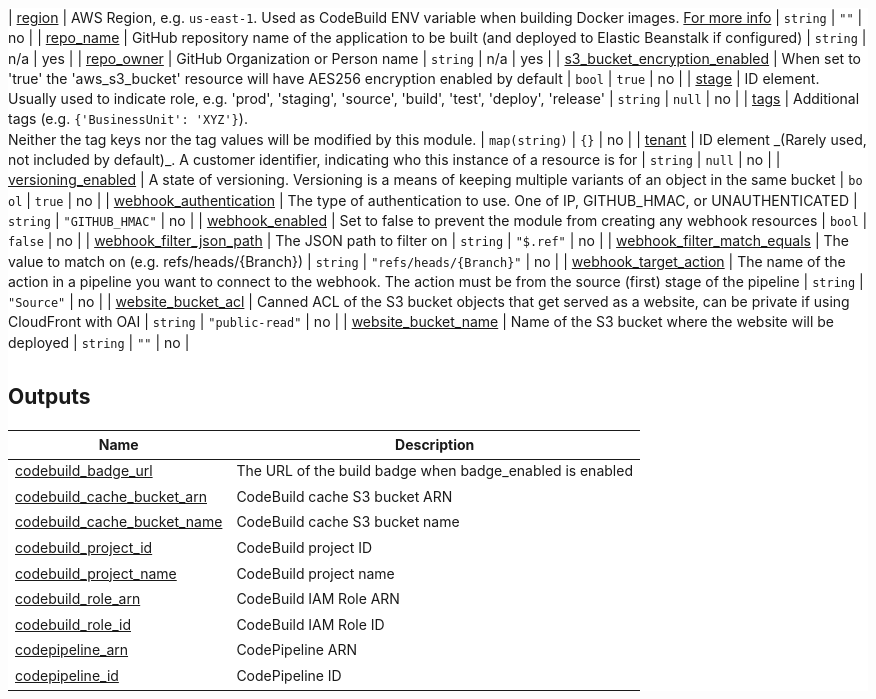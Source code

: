 | <a name="input_region"></a> [region](#input\_region) | AWS Region, e.g. `us-east-1`. Used as CodeBuild ENV variable when building Docker images. [For more info](http://docs.aws.amazon.com/codebuild/latest/userguide/sample-docker.html) | `string` | `""` | no |
| <a name="input_repo_name"></a> [repo\_name](#input\_repo\_name) | GitHub repository name of the application to be built (and deployed to Elastic Beanstalk if configured) | `string` | n/a | yes |
| <a name="input_repo_owner"></a> [repo\_owner](#input\_repo\_owner) | GitHub Organization or Person name | `string` | n/a | yes |
| <a name="input_s3_bucket_encryption_enabled"></a> [s3\_bucket\_encryption\_enabled](#input\_s3\_bucket\_encryption\_enabled) | When set to 'true' the 'aws\_s3\_bucket' resource will have AES256 encryption enabled by default | `bool` | `true` | no |
| <a name="input_stage"></a> [stage](#input\_stage) | ID element. Usually used to indicate role, e.g. 'prod', 'staging', 'source', 'build', 'test', 'deploy', 'release' | `string` | `null` | no |
| <a name="input_tags"></a> [tags](#input\_tags) | Additional tags (e.g. `{'BusinessUnit': 'XYZ'}`).<br/>Neither the tag keys nor the tag values will be modified by this module. | `map(string)` | `{}` | no |
| <a name="input_tenant"></a> [tenant](#input\_tenant) | ID element \_(Rarely used, not included by default)\_. A customer identifier, indicating who this instance of a resource is for | `string` | `null` | no |
| <a name="input_versioning_enabled"></a> [versioning\_enabled](#input\_versioning\_enabled) | A state of versioning. Versioning is a means of keeping multiple variants of an object in the same bucket | `bool` | `true` | no |
| <a name="input_webhook_authentication"></a> [webhook\_authentication](#input\_webhook\_authentication) | The type of authentication to use. One of IP, GITHUB\_HMAC, or UNAUTHENTICATED | `string` | `"GITHUB_HMAC"` | no |
| <a name="input_webhook_enabled"></a> [webhook\_enabled](#input\_webhook\_enabled) | Set to false to prevent the module from creating any webhook resources | `bool` | `false` | no |
| <a name="input_webhook_filter_json_path"></a> [webhook\_filter\_json\_path](#input\_webhook\_filter\_json\_path) | The JSON path to filter on | `string` | `"$.ref"` | no |
| <a name="input_webhook_filter_match_equals"></a> [webhook\_filter\_match\_equals](#input\_webhook\_filter\_match\_equals) | The value to match on (e.g. refs/heads/{Branch}) | `string` | `"refs/heads/{Branch}"` | no |
| <a name="input_webhook_target_action"></a> [webhook\_target\_action](#input\_webhook\_target\_action) | The name of the action in a pipeline you want to connect to the webhook. The action must be from the source (first) stage of the pipeline | `string` | `"Source"` | no |
| <a name="input_website_bucket_acl"></a> [website\_bucket\_acl](#input\_website\_bucket\_acl) | Canned ACL of the S3 bucket objects that get served as a website, can be private if using CloudFront with OAI | `string` | `"public-read"` | no |
| <a name="input_website_bucket_name"></a> [website\_bucket\_name](#input\_website\_bucket\_name) | Name of the S3 bucket where the website will be deployed | `string` | `""` | no |

## Outputs

| Name | Description |
|------|-------------|
| <a name="output_codebuild_badge_url"></a> [codebuild\_badge\_url](#output\_codebuild\_badge\_url) | The URL of the build badge when badge\_enabled is enabled |
| <a name="output_codebuild_cache_bucket_arn"></a> [codebuild\_cache\_bucket\_arn](#output\_codebuild\_cache\_bucket\_arn) | CodeBuild cache S3 bucket ARN |
| <a name="output_codebuild_cache_bucket_name"></a> [codebuild\_cache\_bucket\_name](#output\_codebuild\_cache\_bucket\_name) | CodeBuild cache S3 bucket name |
| <a name="output_codebuild_project_id"></a> [codebuild\_project\_id](#output\_codebuild\_project\_id) | CodeBuild project ID |
| <a name="output_codebuild_project_name"></a> [codebuild\_project\_name](#output\_codebuild\_project\_name) | CodeBuild project name |
| <a name="output_codebuild_role_arn"></a> [codebuild\_role\_arn](#output\_codebuild\_role\_arn) | CodeBuild IAM Role ARN |
| <a name="output_codebuild_role_id"></a> [codebuild\_role\_id](#output\_codebuild\_role\_id) | CodeBuild IAM Role ID |
| <a name="output_codepipeline_arn"></a> [codepipeline\_arn](#output\_codepipeline\_arn) | CodePipeline ARN |
| <a name="output_codepipeline_id"></a> [codepipeline\_id](#output\_codepipeline\_id) | CodePipeline ID |



